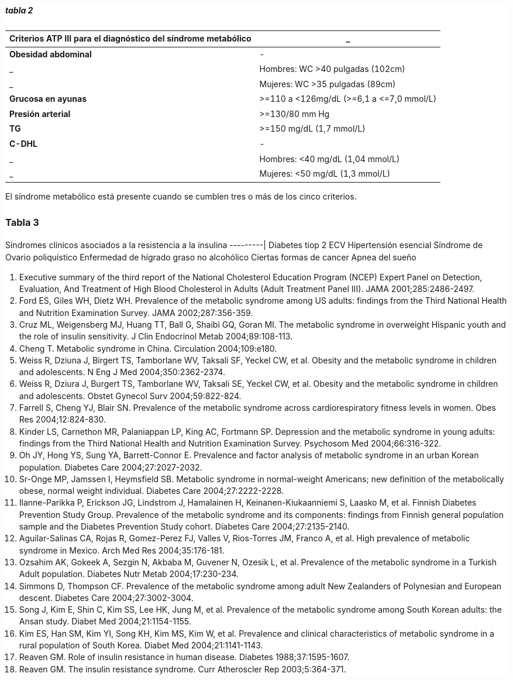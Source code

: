 ##### tabla 2

Criterios ATP III para el diagnóstico del síndrome metabólico | _
--------- | ---
 **Obesidad abdominal** | -
 _ | Hombres: WC >40 pulgadas (102cm)
 _ | Mujeres: WC >35 pulgadas (89cm)
 **Grucosa en ayunas** | >=110 a <126mg/dL (>=6,1 a <=7,0 mmol/L)
 **Presión arterial** | >=130/80 mm Hg
 **TG** | >=150 mg/dL (1,7 mmol/L)
 **C-DHL** | -
 _ | Hombres: <40 mg/dL (1,04 mmol/L)
 _ | Mujeres: <50 mg/dL (1,3 mmol/L)
 El síndrome metabólico está presente cuando se cumblen tres o más de los cinco criterios.

### Tabla 3

Síndromes clínicos asociados a la resistencia a la insulina
---------|
 Diabetes tiop 2
 ECV
 Hipertensión esencial
 Síndrome de Ovario poliquístico
 Enfermedad de hígrado graso no alcohólico
 Ciertas formas de cancer
 Apnea del sueño

1.	Executive summary of the third report of the National Cholesterol Education Program (NCEP) Expert Panel on Detection, Evaluation, And Treatment of High Blood Cholesterol in Adults (Adult Treatment Panel III). JAMA 2001;285:2486-2497.
2.	Ford ES, Giles WH, Dietz WH. Prevalence of the metabolic syndrome among US adults: findings from the Third National Health and Nutrition Examination Survey. JAMA 2002;287:356-359.
3.	Cruz ML, Weigensberg MJ, Huang TT, Ball G, Shaibi GQ, Goran MI. The metabolic syndrome in overweight Hispanic youth and the role of insulin sensitivity. J Clin Endocrinol Metab 2004;89:108-113.
4.	Cheng T. Metabolic syndrome in China. Circulation 2004;109:e180.
5.	Weiss R, Dziuna J, Birgert TS, Tamborlane WV, Taksali SF, Yeckel CW, et al. Obesity and the metabolic syndrome in children and adolescents. N Eng J Med 2004;350:2362-2374.
6.	Weiss R, Dziura J, Burgert TS, Tamborlane WV, Taksali SE, Yeckel CW, et al. Obesity and the metabolic syndrome in children and adolescents. Obstet Gynecol Surv 2004;59:822-824.
7.	Farrell S, Cheng YJ, Blair SN. Prevalence of the metabolic syndrome across cardiorespiratory fitness levels in women. Obes Res 2004;12:824-830.
8.	Kinder LS, Carnethon MR, Palaniappan LP, King AC, Fortmann SP. Depression and the metabolic syndrome in young adults: findings from the Third National Health and Nutrition Examination Survey. Psychosom Med 2004;66:316-322.
9.	Oh JY, Hong YS, Sung YA, Barrett-Connor E. Prevalence and factor analysis of metabolic syndrome in an urban Korean population. Diabetes Care 2004;27:2027-2032.
10.	Sr-Onge MP, Jamssen I, Heymsfield SB. Metabolic syndrome in normal-weight Americans; new definition of the metabolically obese, normal weight individual. Diabetes Care 2004;27:2222-2228.
11.	Ilanne-Parikka P, Erickson JG, Lindstrom J, Hamalainen H, Keinanen-Kiukaanniemi S, Laasko M, et al. Finnish Diabetes Prevention Study Group. Prevalence of the metabolic syndrome and its components: findings from Finnish general population sample and the Diabetes Prevention Study cohort. Diabetes Care 2004;27:2135-2140.
12.	Aguilar-Salinas CA, Rojas R, Gomez-Perez FJ, Valles V, Rios-Torres JM, Franco A, et al. High prevalence of metabolic syndrome in Mexico. Arch Med Res 2004;35:176-181.
13.	Ozsahim AK, Gokeek A, Sezgin N, Akbaba M, Guvener N, Ozesik L, et al. Prevalence of the metabolic syndrome in a Turkish Adult population. Diabetes Nutr Metab 2004;17:230-234.
14.	Simmons D, Thompson CF. Prevalence of the metabolic syndrome among adult New Zealanders of Polynesian and European descent. Diabetes Care 2004;27:3002-3004.
15.	Song J, Kim E, Shin C, Kim SS, Lee HK, Jung M, et al. Prevalence of the metabolic syndrome among South Korean adults: the Ansan study. Diabet Med 2004;21:1154-1155.
16.	Kim ES, Han SM, Kim YI, Song KH, Kim MS, Kim W, et al. Prevalence and clinical characteristics of metabolic syndrome in a rural population of South Korea. Diabet Med 2004;21:1141-1143.
17.	Reaven GM. Role of insulin resistance in human disease. Diabetes 1988;37:1595-1607.
18.	Reaven GM. The insulin resistance syndrome. Curr Atheroscler Rep 2003;5:364-371.